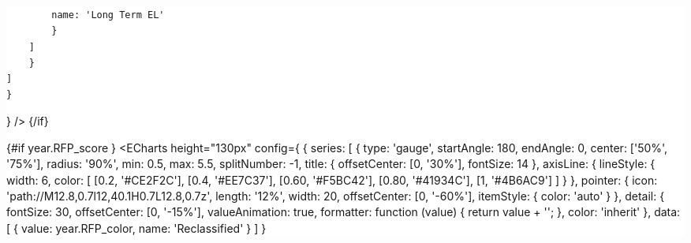             name: 'Long Term EL' 
            }
        ]
        }
    ]
    }
}
/>
{/if}

{#if year.RFP_score }
<ECharts height="130px" config={
    {
    series: [
        {
        type: 'gauge',
        startAngle: 180,
        endAngle: 0,
        center: ['50%', '75%'],
        radius: '90%',
        min: 0.5,
        max: 5.5,
        splitNumber: -1,
        title: {
            offsetCenter: [0, '30%'],
            fontSize: 14
        },
        axisLine: {
            lineStyle: {
            width: 6,
            color: [
                [0.2, '#CE2F2C'],
                [0.4, '#EE7C37'],
                [0.60, '#F5BC42'],
                [0.80, '#41934C'],
                [1, '#4B6AC9']
            ]
            }
        },
        pointer: {
            icon: 'path://M12.8,0.7l12,40.1H0.7L12.8,0.7z',
            length: '12%',
            width: 20,
            offsetCenter: [0, '-60%'],
            itemStyle: {
            color: 'auto'
            }
        },
        detail: {
            fontSize: 30,
            offsetCenter: [0, '-15%'],
            valueAnimation: true,
            formatter: function (value) {
            return value + '';
            },
            color: 'inherit'
        },
        data: [
            {
            value: year.RFP_color,
            name: 'Reclassified' 
            }
        ]
        }